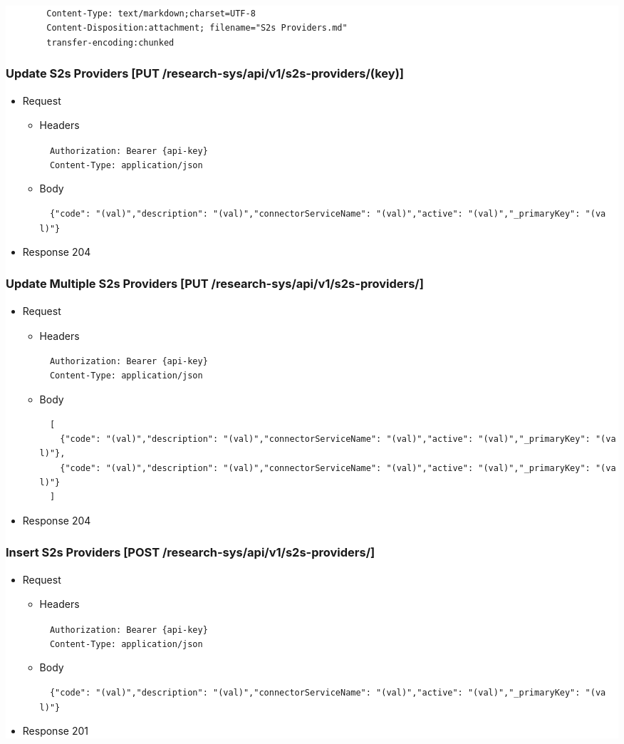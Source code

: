             Content-Type: text/markdown;charset=UTF-8
            Content-Disposition:attachment; filename="S2s Providers.md"
            transfer-encoding:chunked


### Update S2s Providers [PUT /research-sys/api/v1/s2s-providers/(key)]

+ Request

    + Headers

            Authorization: Bearer {api-key}   
            Content-Type: application/json

    + Body
    
            {"code": "(val)","description": "(val)","connectorServiceName": "(val)","active": "(val)","_primaryKey": "(val)"}
			
+ Response 204

### Update Multiple S2s Providers [PUT /research-sys/api/v1/s2s-providers/]

+ Request

    + Headers

            Authorization: Bearer {api-key}   
            Content-Type: application/json

    + Body
    
            [
              {"code": "(val)","description": "(val)","connectorServiceName": "(val)","active": "(val)","_primaryKey": "(val)"},
              {"code": "(val)","description": "(val)","connectorServiceName": "(val)","active": "(val)","_primaryKey": "(val)"}
            ]
			
+ Response 204

### Insert S2s Providers [POST /research-sys/api/v1/s2s-providers/]

+ Request

    + Headers

            Authorization: Bearer {api-key}   
            Content-Type: application/json

    + Body
    
            {"code": "(val)","description": "(val)","connectorServiceName": "(val)","active": "(val)","_primaryKey": "(val)"}
			
+ Response 201
    